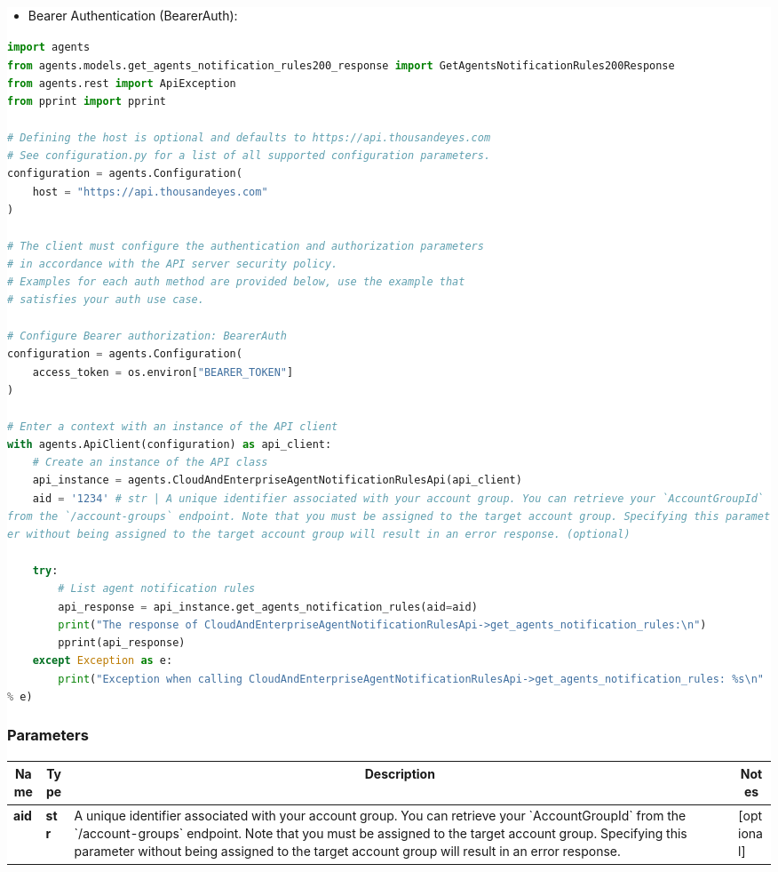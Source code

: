 * Bearer Authentication (BearerAuth):

```python
import agents
from agents.models.get_agents_notification_rules200_response import GetAgentsNotificationRules200Response
from agents.rest import ApiException
from pprint import pprint

# Defining the host is optional and defaults to https://api.thousandeyes.com
# See configuration.py for a list of all supported configuration parameters.
configuration = agents.Configuration(
    host = "https://api.thousandeyes.com"
)

# The client must configure the authentication and authorization parameters
# in accordance with the API server security policy.
# Examples for each auth method are provided below, use the example that
# satisfies your auth use case.

# Configure Bearer authorization: BearerAuth
configuration = agents.Configuration(
    access_token = os.environ["BEARER_TOKEN"]
)

# Enter a context with an instance of the API client
with agents.ApiClient(configuration) as api_client:
    # Create an instance of the API class
    api_instance = agents.CloudAndEnterpriseAgentNotificationRulesApi(api_client)
    aid = '1234' # str | A unique identifier associated with your account group. You can retrieve your `AccountGroupId` from the `/account-groups` endpoint. Note that you must be assigned to the target account group. Specifying this parameter without being assigned to the target account group will result in an error response. (optional)

    try:
        # List agent notification rules
        api_response = api_instance.get_agents_notification_rules(aid=aid)
        print("The response of CloudAndEnterpriseAgentNotificationRulesApi->get_agents_notification_rules:\n")
        pprint(api_response)
    except Exception as e:
        print("Exception when calling CloudAndEnterpriseAgentNotificationRulesApi->get_agents_notification_rules: %s\n" % e)
```



### Parameters


Name | Type | Description  | Notes
------------- | ------------- | ------------- | -------------
 **aid** | **str**| A unique identifier associated with your account group. You can retrieve your &#x60;AccountGroupId&#x60; from the &#x60;/account-groups&#x60; endpoint. Note that you must be assigned to the target account group. Specifying this parameter without being assigned to the target account group will result in an error response. | [optional] 
